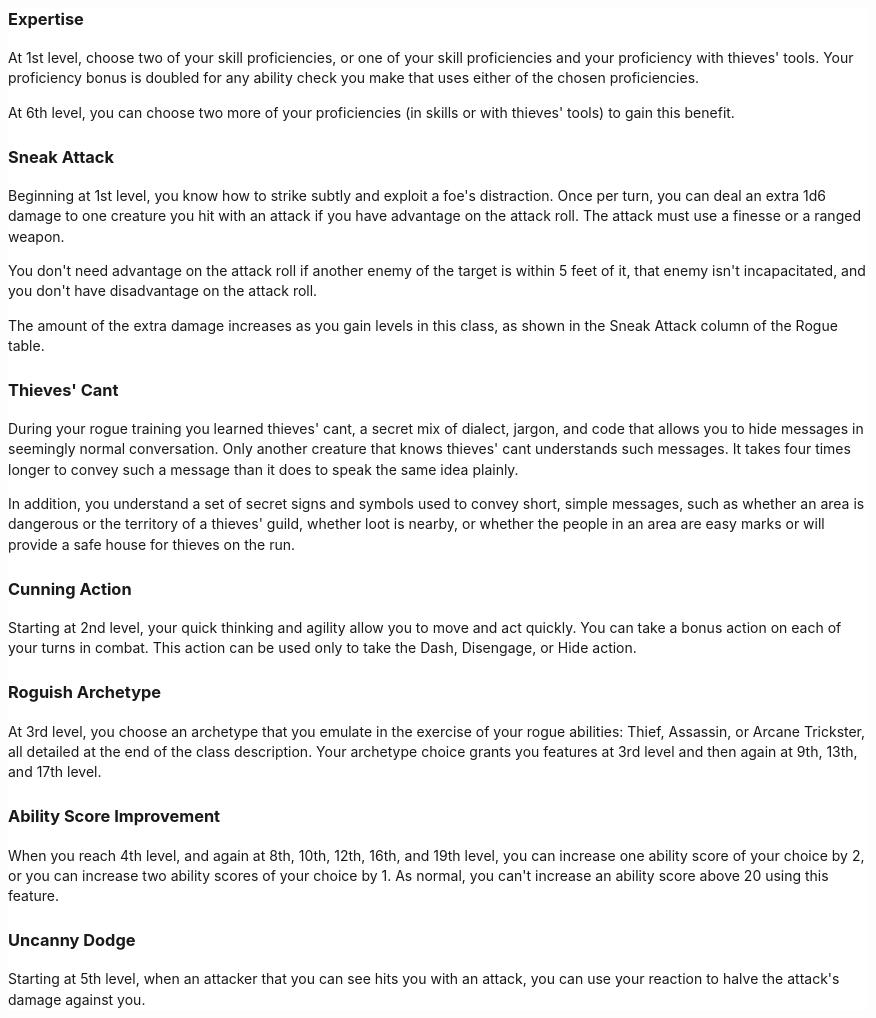 ### Expertise

At 1st level, choose two of your skill proficiencies, or one of your skill proficiencies and your proficiency with thieves' tools. Your proficiency bonus is doubled for any ability check you make that uses either of the chosen proficiencies.

At 6th level, you can choose two more of your proficiencies (in skills or with thieves' tools) to gain this benefit.

### Sneak Attack

Beginning at 1st level, you know how to strike subtly and exploit a foe's distraction. Once per turn, you can deal an extra 1d6 damage to one creature you hit with an attack if you have advantage on the attack roll. The attack must use a finesse or a ranged weapon.

You don't need advantage on the attack roll if another enemy of the target is within 5 feet of it, that enemy isn't incapacitated, and you don't have disadvantage on the attack roll.

The amount of the extra damage increases as you gain levels in this class, as shown in the Sneak Attack column of the Rogue table.

### Thieves' Cant

During your rogue training you learned thieves' cant, a secret mix of dialect, jargon, and code that allows you to hide messages in seemingly normal conversation. Only another creature that knows thieves' cant understands such messages. It takes four times longer to convey such a message than it does to speak the same idea plainly.

In addition, you understand a set of secret signs and symbols used to convey short, simple messages, such as whether an area is dangerous or the territory of a thieves' guild, whether loot is nearby, or whether the people in an area are easy marks or will provide a safe house for thieves on the run.

### Cunning Action

Starting at 2nd level, your quick thinking and agility allow you to move and act quickly. You can take a bonus action on each of your turns in combat. This action can be used only to take the Dash, Disengage, or Hide action.

### Roguish Archetype

At 3rd level, you choose an archetype that you emulate in the exercise of your rogue abilities: Thief, Assassin, or Arcane Trickster, all detailed at the end of the class description. Your archetype choice grants you features at 3rd level and then again at 9th, 13th, and 17th level.

### Ability Score Improvement

When you reach 4th level, and again at 8th, 10th, 12th, 16th, and 19th level, you can increase one ability score of your choice by 2, or you can increase two ability scores of your choice by 1. As normal, you can't increase an ability score above 20 using this feature.

### Uncanny Dodge

Starting at 5th level, when an attacker that you can see hits you with an attack, you can use your reaction to halve the attack's damage against you.
